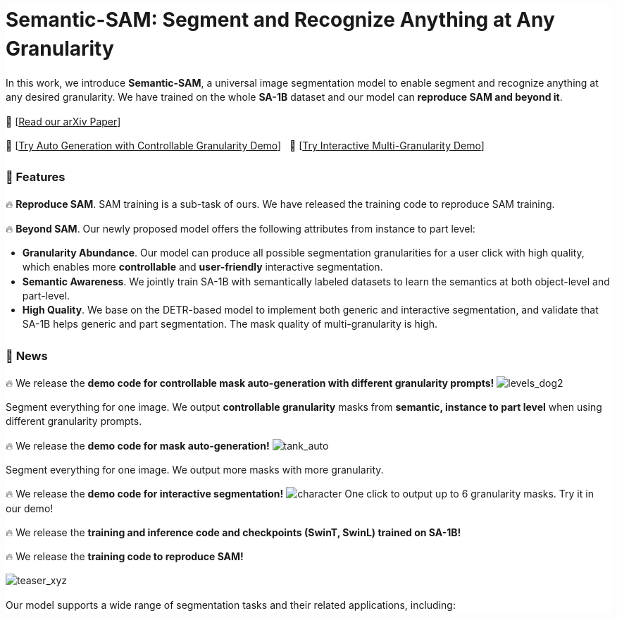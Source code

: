 # Semantic-SAM: Segment and Recognize Anything at Any Granularity
In this work, we introduce **Semantic-SAM**, a universal image segmentation model to enable segment and recognize anything at any desired granularity.
We have trained on the whole **SA-1B** dataset and our model can **reproduce SAM and beyond it**.

:grapes: \[[Read our arXiv Paper](https://arxiv.org/pdf/2307.04767.pdf)\] &nbsp; 

:apple: \[[Try Auto Generation with Controllable Granularity Demo](http://semantic-sam.xyzou.net:6520/)\] &nbsp; :apple: \[[Try Interactive Multi-Granularity Demo](http://semantic-sam.xyzou.net:6081/)\]  &nbsp; 

### :rocket: Features
:fire: **Reproduce SAM**. SAM training is a sub-task of ours. We have released the training code to reproduce SAM training.
  
:fire: **Beyond SAM**. Our newly proposed model offers the following attributes from instance to part level:
* **Granularity Abundance**. Our model can produce all possible segmentation granularities for a user click with high quality, which enables more **controllable** and **user-friendly** interactive segmentation.
* **Semantic Awareness**. We jointly train SA-1B with semantically labeled datasets to learn the semantics at both object-level and part-level.
* **High Quality**. We base on the DETR-based model to implement both generic and interactive segmentation, and validate that SA-1B helps generic and part segmentation. The mask quality of multi-granularity is high.

### :rocket: **News** 
:fire: We release the **demo code for controllable mask auto-generation with different granularity prompts!**
![levels_dog2](https://github.com/UX-Decoder/Semantic-SAM/assets/34880758/2089bd4a-fd9b-4b09-a615-6b373fe38f91)

Segment everything for one image. We output **controllable granularity** masks from **semantic, instance to part level** when using different granularity prompts.

:fire: We release the **demo code for mask auto-generation!**
![tank_auto](https://github.com/UX-Decoder/Semantic-SAM/assets/34880758/ad634168-ea25-451f-960b-918803305073)

Segment everything for one image. We output more masks with more granularity.

:fire: We release the **demo code for interactive segmentation!**
![character](https://github.com/UX-Decoder/Semantic-SAM/assets/34880758/10554e8c-e7cf-463b-875e-0792e629315e)
One click to output up to 6 granularity masks. Try it in our demo!

:fire: We release the **training and inference code and checkpoints (SwinT, SwinL) trained on SA-1B!**

:fire: We release the **training code to reproduce SAM!**

![teaser_xyz](https://github.com/UX-Decoder/Semantic-SAM/assets/11957155/769a0c28-bcdf-42ac-b418-17961c1f2430)

Our model supports a wide range of segmentation tasks and their related applications, including:

